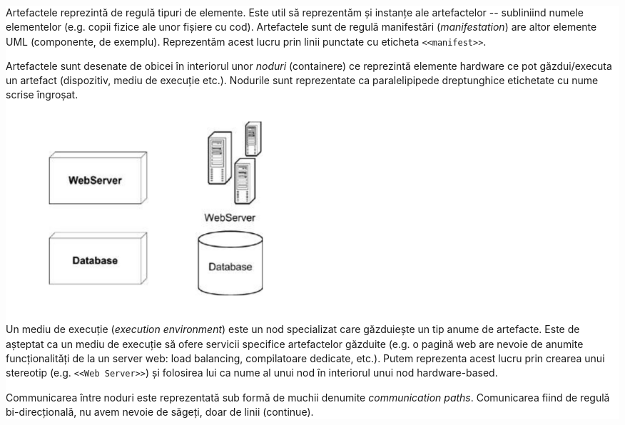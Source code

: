 Artefactele reprezintă de regulă tipuri de elemente. Este util să reprezentăm și instanțe ale artefactelor -- subliniind numele elementelor (e.g. copii fizice ale unor fișiere cu cod). Artefactele sunt de regulă manifestări (*manifestation*) are altor elemente UML (componente, de exemplu). Reprezentăm acest lucru prin linii punctate cu eticheta `<<manifest>>`.

Artefactele sunt desenate de obicei în interiorul unor *noduri* (containere) ce reprezintă elemente hardware ce pot găzdui/executa un artefact (dispozitiv, mediu de execuție etc.). Nodurile sunt reprezentate ca paralelipipede dreptunghice etichetate cu nume scrise îngroșat. 

<img alt="node" src="images/n1.png" width="400px">

Un mediu de execuție (*execution environment*) este un nod specializat care găzduiește un tip anume de artefacte. Este de așteptat ca un mediu de execuție să ofere servicii specifice artefactelor găzduite (e.g. o pagină web are nevoie de anumite funcționalități de la un server web: load balancing, compilatoare dedicate, etc.). Putem reprezenta acest lucru prin crearea unui stereotip (e.g. `<<Web Server>>`) și folosirea lui ca nume al unui nod în interiorul unui nod hardware-based.

Communicarea între noduri este reprezentată sub formă de muchii denumite *communication paths*. Comunicarea fiind de regulă bi-direcțională, nu avem nevoie de săgeți, doar de linii (continue). 
